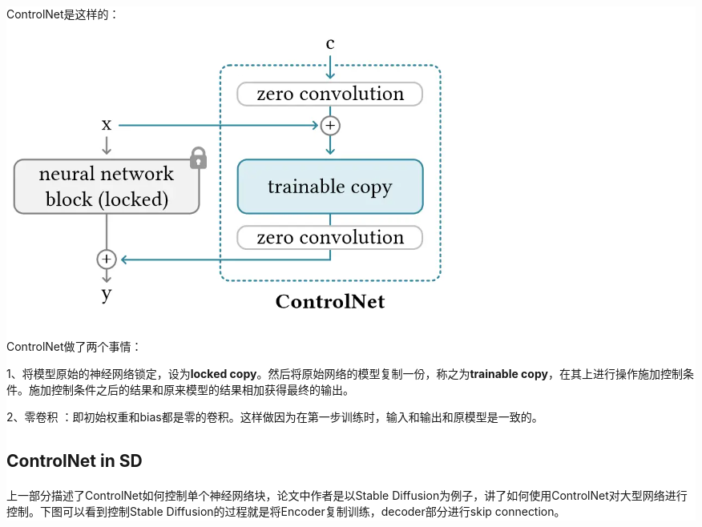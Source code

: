ControlNet是这样的：

![image-20240206142213652](images/image-20240206142213652.png)

ControlNet做了两个事情：

1、将模型原始的神经网络锁定，设为**locked copy**。然后将原始网络的模型复制一份，称之为**trainable copy**，在其上进行操作施加控制条件。施加控制条件之后的结果和原来模型的结果相加获得最终的输出。

2、零卷积 ：即初始权重和bias都是零的卷积。这样做因为在第一步训练时，输入和输出和原模型是一致的。

## ControlNet in SD

上一部分描述了ControlNet如何控制单个神经网络块，论文中作者是以Stable Diffusion为例子，讲了如何使用ControlNet对大型网络进行控制。下图可以看到控制Stable Diffusion的过程就是将Encoder复制训练，decoder部分进行skip connection。
